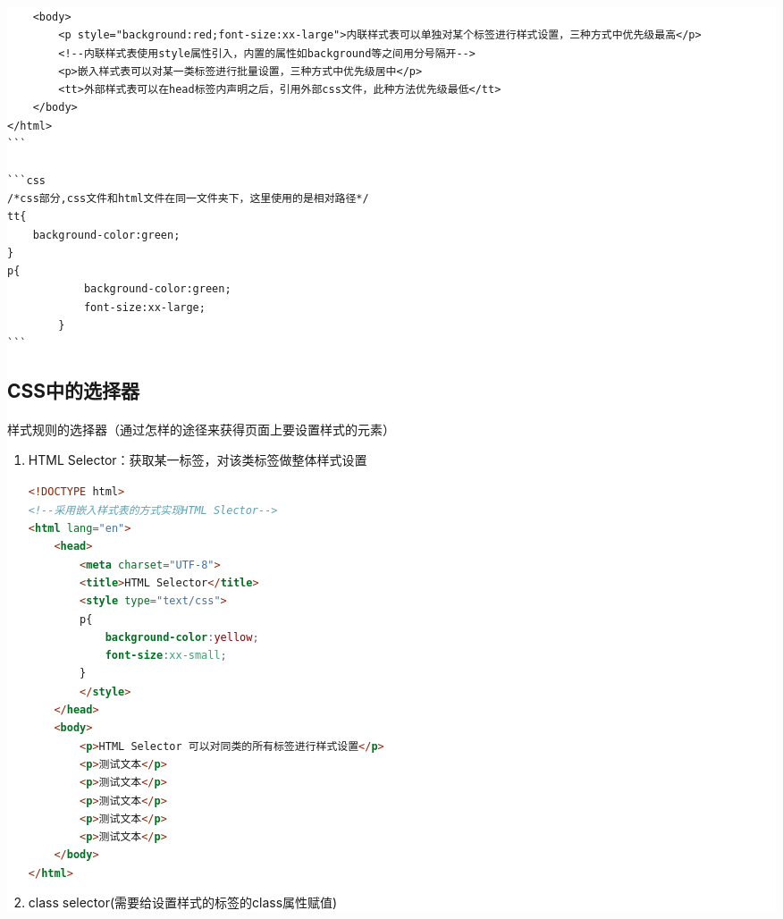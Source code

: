         <body>
            <p style="background:red;font-size:xx-large">内联样式表可以单独对某个标签进行样式设置，三种方式中优先级最高</p>
            <!--内联样式表使用style属性引入，内置的属性如background等之间用分号隔开-->
            <p>嵌入样式表可以对某一类标签进行批量设置，三种方式中优先级居中</p>
            <tt>外部样式表可以在head标签内声明之后，引用外部css文件，此种方法优先级最低</tt>
        </body>
    </html>
    ```

    ```css
    /*css部分,css文件和html文件在同一文件夹下，这里使用的是相对路径*/
    tt{
        background-color:green;
    }
    p{
                background-color:green;
                font-size:xx-large;
            }
    ```

## CSS中的选择器

样式规则的选择器（通过怎样的途径来获得页面上要设置样式的元素）

1. HTML Selector：获取某一标签，对该类标签做整体样式设置

    ```html
    <!DOCTYPE html>
    <!--采用嵌入样式表的方式实现HTML Slector-->
    <html lang="en">
        <head>
            <meta charset="UTF-8">
            <title>HTML Selector</title>
            <style type="text/css">
            p{
                background-color:yellow;
                font-size:xx-small;
            }
            </style>
        </head>
        <body>
            <p>HTML Selector 可以对同类的所有标签进行样式设置</p>
            <p>测试文本</p>
            <p>测试文本</p>
            <p>测试文本</p>
            <p>测试文本</p>
            <p>测试文本</p>
        </body>
    </html>
    ```

2. class selector(需要给设置样式的标签的class属性赋值)
